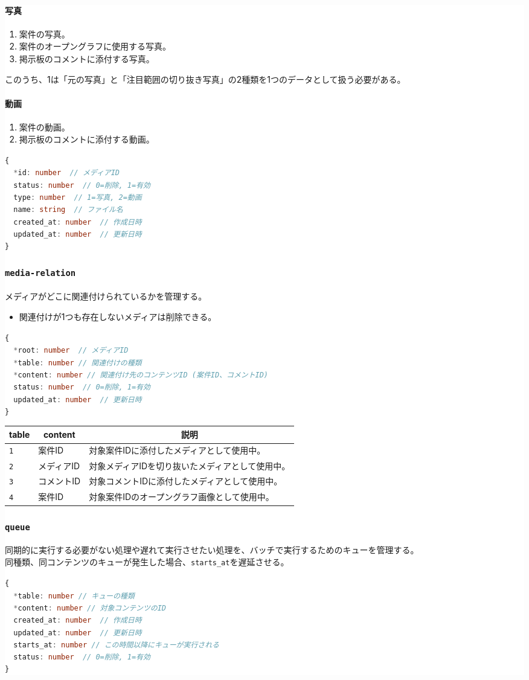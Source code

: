 #### 写真
1. 案件の写真。
2. 案件のオープングラフに使用する写真。
3. 掲示板のコメントに添付する写真。

このうち、1は「元の写真」と「注目範囲の切り抜き写真」の2種類を1つのデータとして扱う必要がある。

#### 動画
1. 案件の動画。
2. 掲示板のコメントに添付する動画。

```typescript
{
  *id: number  // メディアID
  status: number  // 0=削除, 1=有効
  type: number  // 1=写真, 2=動画
  name: string  // ファイル名
  created_at: number  // 作成日時
  updated_at: number  // 更新日時
}
```

### `media-relation`
メディアがどこに関連付けられているかを管理する。

- 関連付けが1つも存在しないメディアは削除できる。

```typescript
{
  *root: number  // メディアID
  *table: number // 関連付けの種類
  *content: number // 関連付け先のコンテンツID (案件ID、コメントID)
  status: number  // 0=削除, 1=有効
  updated_at: number  // 更新日時
}
```

| table | content | 説明 |
| -- | -- | -- |
| `1` | 案件ID | 対象案件IDに添付したメディアとして使用中。 |
| `2` | メディアID | 対象メディアIDを切り抜いたメディアとして使用中。 |
| `3` | コメントID | 対象コメントIDに添付したメディアとして使用中。 |
| `4` | 案件ID | 対象案件IDのオープングラフ画像として使用中。 |

### `queue`
同期的に実行する必要がない処理や遅れて実行させたい処理を、バッチで実行するためのキューを管理する。  
同種類、同コンテンツのキューが発生した場合、`starts_at`を遅延させる。

```typescript
{
  *table: number // キューの種類
  *content: number // 対象コンテンツのID
  created_at: number  // 作成日時
  updated_at: number  // 更新日時
  starts_at: number // この時間以降にキューが実行される
  status: number  // 0=削除, 1=有効
}
```
